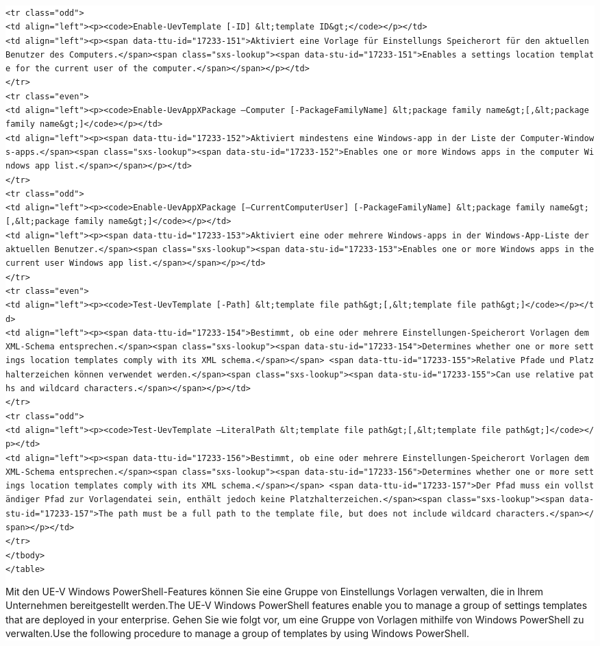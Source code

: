     <tr class="odd">
    <td align="left"><p><code>Enable-UevTemplate [-ID] &lt;template ID&gt;</code></p></td>
    <td align="left"><p><span data-ttu-id="17233-151">Aktiviert eine Vorlage für Einstellungs Speicherort für den aktuellen Benutzer des Computers.</span><span class="sxs-lookup"><span data-stu-id="17233-151">Enables a settings location template for the current user of the computer.</span></span></p></td>
    </tr>
    <tr class="even">
    <td align="left"><p><code>Enable-UevAppXPackage –Computer [-PackageFamilyName] &lt;package family name&gt;[,&lt;package family name&gt;]</code></p></td>
    <td align="left"><p><span data-ttu-id="17233-152">Aktiviert mindestens eine Windows-app in der Liste der Computer-Windows-apps.</span><span class="sxs-lookup"><span data-stu-id="17233-152">Enables one or more Windows apps in the computer Windows app list.</span></span></p></td>
    </tr>
    <tr class="odd">
    <td align="left"><p><code>Enable-UevAppXPackage [–CurrentComputerUser] [-PackageFamilyName] &lt;package family name&gt;[,&lt;package family name&gt;]</code></p></td>
    <td align="left"><p><span data-ttu-id="17233-153">Aktiviert eine oder mehrere Windows-apps in der Windows-App-Liste der aktuellen Benutzer.</span><span class="sxs-lookup"><span data-stu-id="17233-153">Enables one or more Windows apps in the current user Windows app list.</span></span></p></td>
    </tr>
    <tr class="even">
    <td align="left"><p><code>Test-UevTemplate [-Path] &lt;template file path&gt;[,&lt;template file path&gt;]</code></p></td>
    <td align="left"><p><span data-ttu-id="17233-154">Bestimmt, ob eine oder mehrere Einstellungen-Speicherort Vorlagen dem XML-Schema entsprechen.</span><span class="sxs-lookup"><span data-stu-id="17233-154">Determines whether one or more settings location templates comply with its XML schema.</span></span> <span data-ttu-id="17233-155">Relative Pfade und Platzhalterzeichen können verwendet werden.</span><span class="sxs-lookup"><span data-stu-id="17233-155">Can use relative paths and wildcard characters.</span></span></p></td>
    </tr>
    <tr class="odd">
    <td align="left"><p><code>Test-UevTemplate –LiteralPath &lt;template file path&gt;[,&lt;template file path&gt;]</code></p></td>
    <td align="left"><p><span data-ttu-id="17233-156">Bestimmt, ob eine oder mehrere Einstellungen-Speicherort Vorlagen dem XML-Schema entsprechen.</span><span class="sxs-lookup"><span data-stu-id="17233-156">Determines whether one or more settings location templates comply with its XML schema.</span></span> <span data-ttu-id="17233-157">Der Pfad muss ein vollständiger Pfad zur Vorlagendatei sein, enthält jedoch keine Platzhalterzeichen.</span><span class="sxs-lookup"><span data-stu-id="17233-157">The path must be a full path to the template file, but does not include wildcard characters.</span></span></p></td>
    </tr>
    </tbody>
    </table>



<span data-ttu-id="17233-158">Mit den UE-V Windows PowerShell-Features können Sie eine Gruppe von Einstellungs Vorlagen verwalten, die in Ihrem Unternehmen bereitgestellt werden.</span><span class="sxs-lookup"><span data-stu-id="17233-158">The UE-V Windows PowerShell features enable you to manage a group of settings templates that are deployed in your enterprise.</span></span> <span data-ttu-id="17233-159">Gehen Sie wie folgt vor, um eine Gruppe von Vorlagen mithilfe von Windows PowerShell zu verwalten.</span><span class="sxs-lookup"><span data-stu-id="17233-159">Use the following procedure to manage a group of templates by using Windows PowerShell.</span></span>
